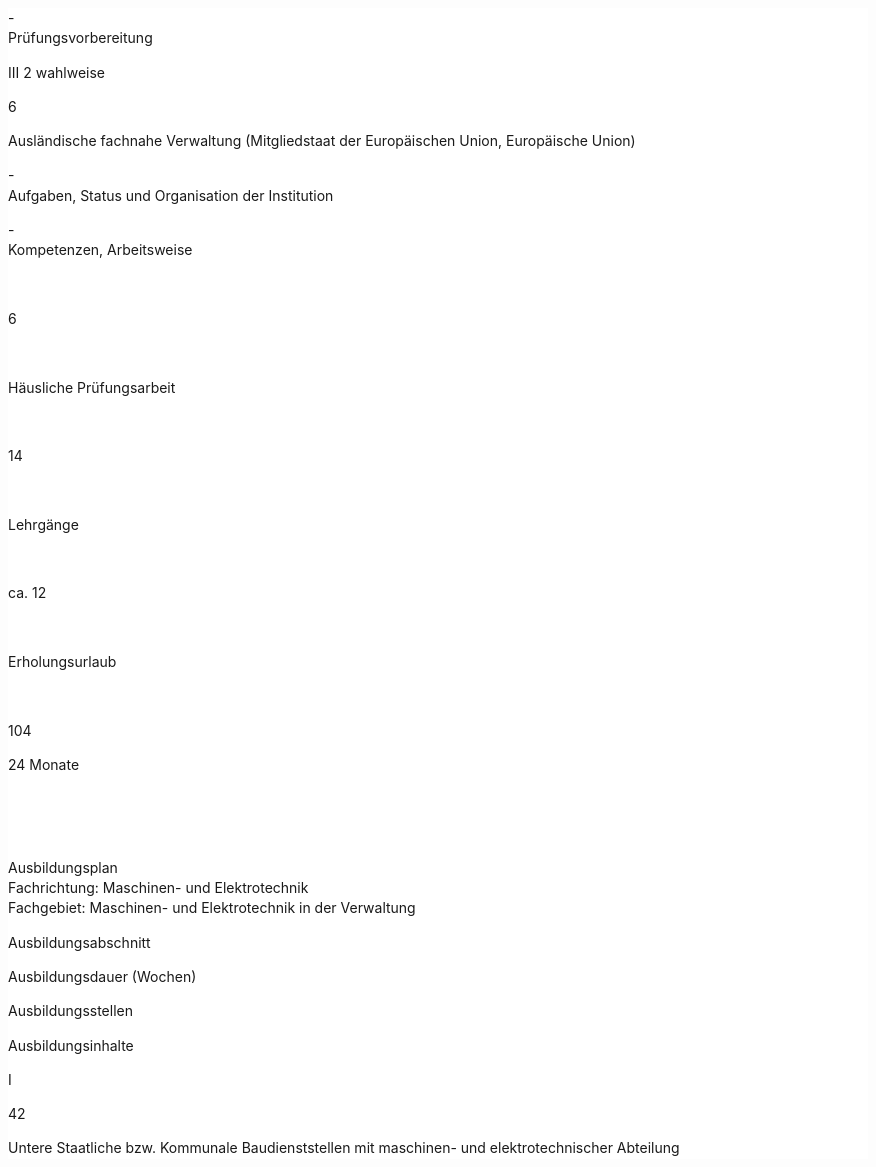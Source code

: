 \-  
Prüfungsvorbereitung

  
III 2 wahlweise

  
6

  
Ausländische fachnahe Verwaltung (Mitgliedstaat der Europäischen Union, Europäische Union)

\-  
Aufgaben, Status und Organisation der Institution

\-  
Kompetenzen, Arbeitsweise

 

6

 

Häusliche Prüfungsarbeit

 

14

 

Lehrgänge

 

ca. 12

 

Erholungsurlaub

 

104

24 Monate

 

 

Ausbildungsplan  
Fachrichtung: Maschinen- und Elektrotechnik  
Fachgebiet: Maschinen- und Elektrotechnik in der Verwaltung

Ausbildungsabschnitt

Ausbildungsdauer (Wochen)

Ausbildungsstellen

Ausbildungsinhalte

I

42

Untere Staatliche bzw. Kommunale Baudienststellen mit maschinen- und elektrotechnischer Abteilung
